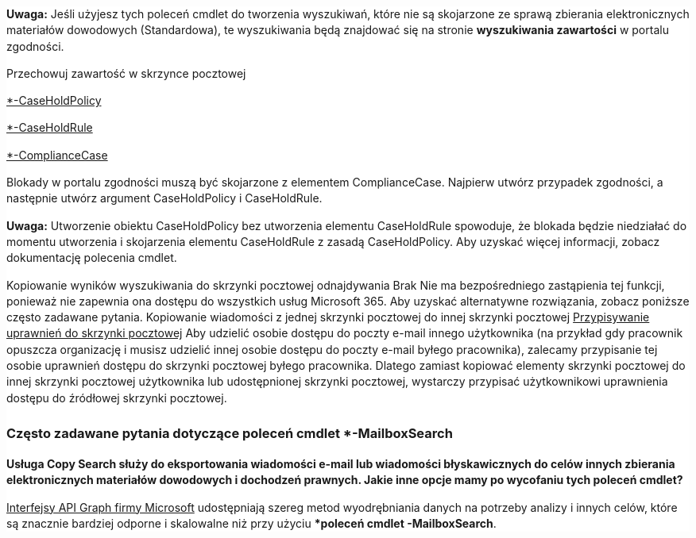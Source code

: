 <p><strong>Uwaga:</strong> Jeśli użyjesz tych poleceń cmdlet do tworzenia wyszukiwań, które nie są skojarzone ze sprawą zbierania elektronicznych materiałów dowodowych (Standardowa), te wyszukiwania będą znajdować się na stronie <strong>wyszukiwania zawartości</strong> w portalu zgodności.</p></td>
</tr>
<tr class="even">
<td>Przechowuj zawartość w skrzynce pocztowej</td>
<td><p><a href="/powershell/module/exchange/get-caseholdpolicy"><span class="underline">*-CaseHoldPolicy</span></a></p>
<p><a href="/powershell/module/exchange/get-caseholdrule"><span class="underline">*-CaseHoldRule</span></a></p>
<p><a href="/powershell/module/exchange/get-compliancecase"><span class="underline">*-ComplianceCase</span></a></p>
<p> </p></td>
<td><p>Blokady w portalu zgodności muszą być skojarzone z elementem ComplianceCase. Najpierw utwórz przypadek zgodności, a następnie utwórz argument CaseHoldPolicy i CaseHoldRule.</p>
<p><strong>Uwaga:</strong> Utworzenie obiektu CaseHoldPolicy bez utworzenia elementu CaseHoldRule spowoduje, że blokada będzie niedziałać do momentu utworzenia i skojarzenia elementu CaseHoldRule z zasadą CaseHoldPolicy. Aby uzyskać więcej informacji, zobacz dokumentację polecenia cmdlet.</p></td>
</tr>
<tr class="odd">
<td>Kopiowanie wyników wyszukiwania do skrzynki pocztowej odnajdywania</td>
<td>Brak</td>
<td>Nie ma bezpośredniego zastąpienia tej funkcji, ponieważ nie zapewnia ona dostępu do wszystkich usług Microsoft 365. Aby uzyskać alternatywne rozwiązania, zobacz poniższe często zadawane pytania.</td>
</tr>
  <tr class=even>
  <td>Kopiowanie wiadomości z jednej skrzynki pocztowej do innej skrzynki pocztowej</td>
  <td><a href="/exchange/recipients-in-exchange-online/manage-permissions-for-recipients">Przypisywanie uprawnień do skrzynki pocztowej</a></td>
  <td>Aby udzielić osobie dostępu do poczty e-mail innego użytkownika (na przykład gdy pracownik opuszcza organizację i musisz udzielić innej osobie dostępu do poczty e-mail byłego pracownika), zalecamy przypisanie tej osobie uprawnień dostępu do skrzynki pocztowej byłego pracownika. Dlatego zamiast kopiować elementy skrzynki pocztowej do innej skrzynki pocztowej użytkownika lub udostępnionej skrzynki pocztowej, wystarczy przypisać użytkownikowi uprawnienia dostępu do źródłowej skrzynki pocztowej.</td>
  
  </tr>

</tbody>
</table>

### <a name="faqs-about--mailboxsearch-cmdlets"></a>Często zadawane pytania dotyczące poleceń cmdlet ***-MailboxSearch**

**Usługa Copy Search służy do eksportowania wiadomości e-mail lub wiadomości błyskawicznych do celów innych zbierania elektronicznych materiałów dowodowych i dochodzeń prawnych. Jakie inne opcje mamy po wycofaniu tych poleceń cmdlet?**

[<span class="underline">Interfejsy API Graph firmy Microsoft</span>](https://developer.microsoft.com/en-us/graph) udostępniają szereg metod wyodrębniania danych na potrzeby analizy i innych celów, które są znacznie bardziej odporne i skalowalne niż przy użyciu **\*poleceń cmdlet -MailboxSearch**.
